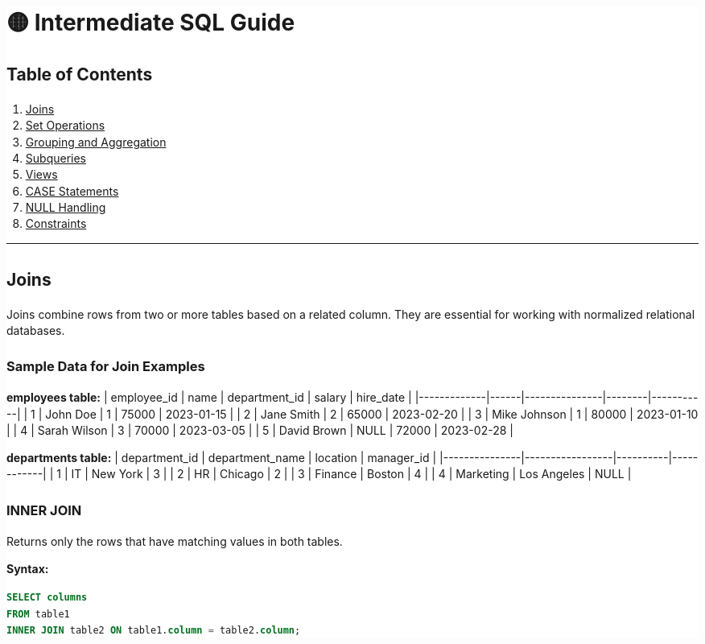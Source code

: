 # 🟡 Intermediate SQL Guide

## Table of Contents
1. [Joins](#joins)
2. [Set Operations](#set-operations)
3. [Grouping and Aggregation](#grouping-and-aggregation)
4. [Subqueries](#subqueries)
5. [Views](#views)
6. [CASE Statements](#case-statements)
7. [NULL Handling](#null-handling)
8. [Constraints](#constraints)

---

## Joins

Joins combine rows from two or more tables based on a related column. They are essential for working with normalized relational databases.

### Sample Data for Join Examples

**employees table:**
| employee_id | name | department_id | salary | hire_date |
|-------------|------|---------------|--------|-----------|
| 1 | John Doe | 1 | 75000 | 2023-01-15 |
| 2 | Jane Smith | 2 | 65000 | 2023-02-20 |
| 3 | Mike Johnson | 1 | 80000 | 2023-01-10 |
| 4 | Sarah Wilson | 3 | 70000 | 2023-03-05 |
| 5 | David Brown | NULL | 72000 | 2023-02-28 |

**departments table:**
| department_id | department_name | location | manager_id |
|---------------|-----------------|----------|------------|
| 1 | IT | New York | 3 |
| 2 | HR | Chicago | 2 |
| 3 | Finance | Boston | 4 |
| 4 | Marketing | Los Angeles | NULL |

### INNER JOIN

Returns only the rows that have matching values in both tables.

**Syntax:**
```sql
SELECT columns
FROM table1
INNER JOIN table2 ON table1.column = table2.column;
```
